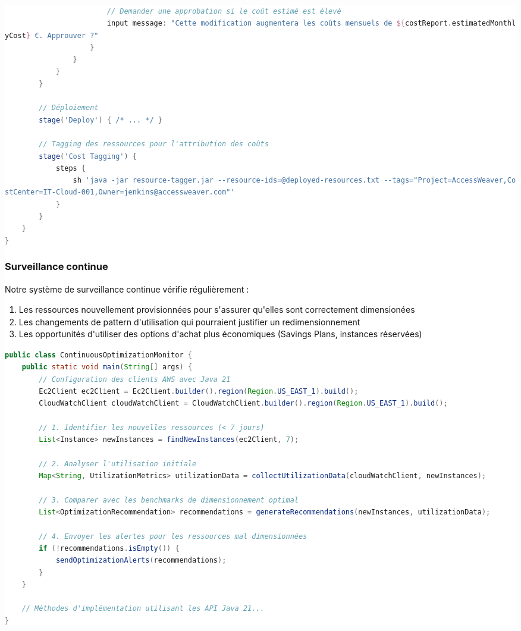 ```groovy
                        // Demander une approbation si le coût estimé est élevé
                        input message: "Cette modification augmentera les coûts mensuels de ${costReport.estimatedMonthlyCost} €. Approuver ?"
                    }
                }
            }
        }
        
        // Déploiement
        stage('Deploy') { /* ... */ }
        
        // Tagging des ressources pour l'attribution des coûts
        stage('Cost Tagging') {
            steps {
                sh 'java -jar resource-tagger.jar --resource-ids=@deployed-resources.txt --tags="Project=AccessWeaver,CostCenter=IT-Cloud-001,Owner=jenkins@accessweaver.com"'
            }
        }
    }
}
```

### Surveillance continue

Notre système de surveillance continue vérifie régulièrement :

1. Les ressources nouvellement provisionnées pour s'assurer qu'elles sont correctement dimensionées
2. Les changements de pattern d'utilisation qui pourraient justifier un redimensionnement
3. Les opportunités d'utiliser des options d'achat plus économiques (Savings Plans, instances réservées)

```java
public class ContinuousOptimizationMonitor {
    public static void main(String[] args) {
        // Configuration des clients AWS avec Java 21
        Ec2Client ec2Client = Ec2Client.builder().region(Region.US_EAST_1).build();
        CloudWatchClient cloudWatchClient = CloudWatchClient.builder().region(Region.US_EAST_1).build();
        
        // 1. Identifier les nouvelles ressources (< 7 jours)
        List<Instance> newInstances = findNewInstances(ec2Client, 7);
        
        // 2. Analyser l'utilisation initiale
        Map<String, UtilizationMetrics> utilizationData = collectUtilizationData(cloudWatchClient, newInstances);
        
        // 3. Comparer avec les benchmarks de dimensionnement optimal
        List<OptimizationRecommendation> recommendations = generateRecommendations(newInstances, utilizationData);
        
        // 4. Envoyer les alertes pour les ressources mal dimensionnées
        if (!recommendations.isEmpty()) {
            sendOptimizationAlerts(recommendations);
        }
    }
    
    // Méthodes d'implémentation utilisant les API Java 21...
}
```
